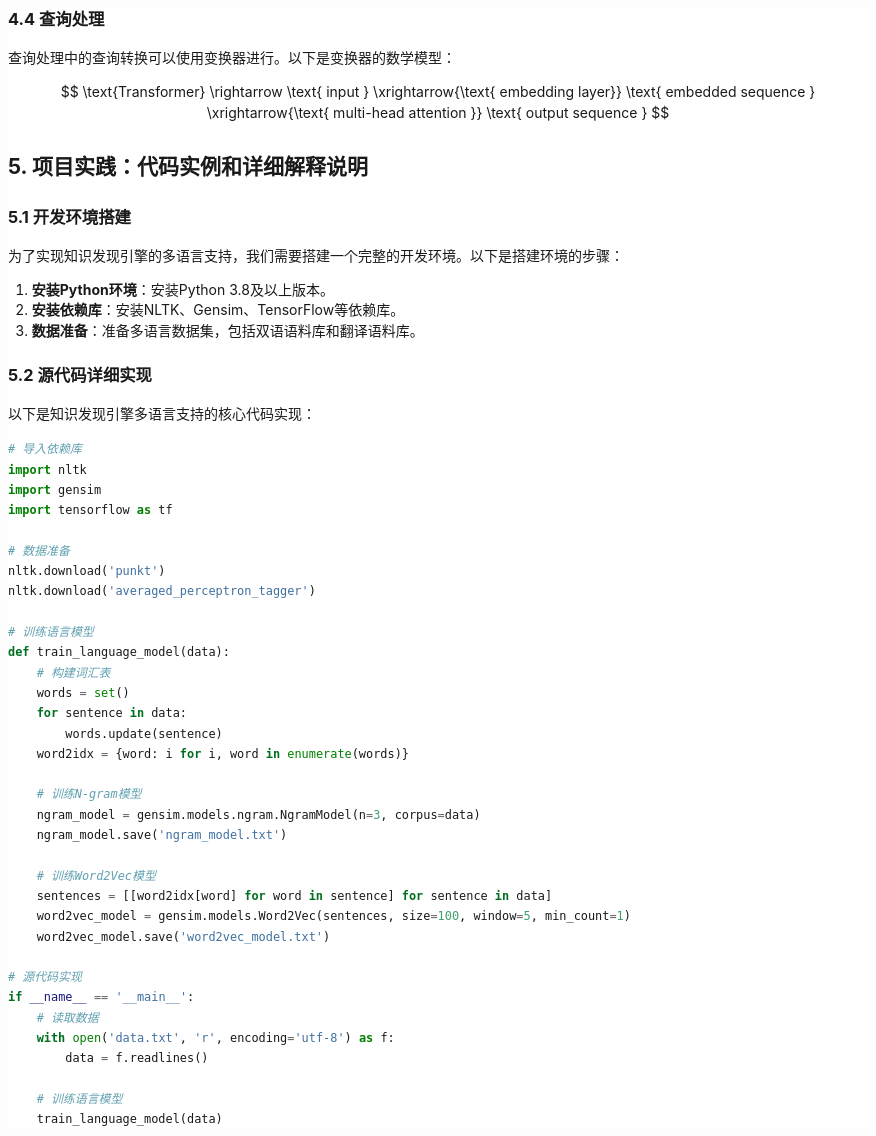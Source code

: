 ### 4.4 查询处理

查询处理中的查询转换可以使用变换器进行。以下是变换器的数学模型：

$$
\text{Transformer} \rightarrow \text{ input } \xrightarrow{\text{ embedding layer}} \text{ embedded sequence } \xrightarrow{\text{ multi-head attention }} \text{ output sequence }
$$

## 5. 项目实践：代码实例和详细解释说明

### 5.1 开发环境搭建

为了实现知识发现引擎的多语言支持，我们需要搭建一个完整的开发环境。以下是搭建环境的步骤：

1. **安装Python环境**：安装Python 3.8及以上版本。
2. **安装依赖库**：安装NLTK、Gensim、TensorFlow等依赖库。
3. **数据准备**：准备多语言数据集，包括双语语料库和翻译语料库。

### 5.2 源代码详细实现

以下是知识发现引擎多语言支持的核心代码实现：

```python
# 导入依赖库
import nltk
import gensim
import tensorflow as tf

# 数据准备
nltk.download('punkt')
nltk.download('averaged_perceptron_tagger')

# 训练语言模型
def train_language_model(data):
    # 构建词汇表
    words = set()
    for sentence in data:
        words.update(sentence)
    word2idx = {word: i for i, word in enumerate(words)}

    # 训练N-gram模型
    ngram_model = gensim.models.ngram.NgramModel(n=3, corpus=data)
    ngram_model.save('ngram_model.txt')

    # 训练Word2Vec模型
    sentences = [[word2idx[word] for word in sentence] for sentence in data]
    word2vec_model = gensim.models.Word2Vec(sentences, size=100, window=5, min_count=1)
    word2vec_model.save('word2vec_model.txt')

# 源代码实现
if __name__ == '__main__':
    # 读取数据
    with open('data.txt', 'r', encoding='utf-8') as f:
        data = f.readlines()

    # 训练语言模型
    train_language_model(data)
```
